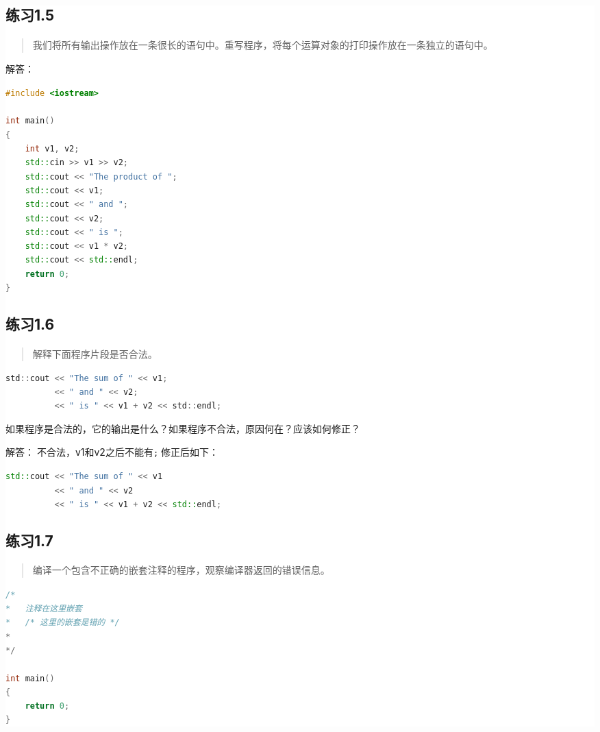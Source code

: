 ## 练习1.5

> 我们将所有输出操作放在一条很长的语句中。重写程序，将每个运算对象的打印操作放在一条独立的语句中。

解答：
``` c++
#include <iostream>

int main()
{
    int v1, v2;
    std::cin >> v1 >> v2;
    std::cout << "The product of ";
    std::cout << v1;
    std::cout << " and ";
    std::cout << v2;
    std::cout << " is ";
    std::cout << v1 * v2;
    std::cout << std::endl;
    return 0;
}
```

## 练习1.6

> 解释下面程序片段是否合法。
```powershell
std::cout << "The sum of " << v1;
		  << " and " << v2;
		  << " is " << v1 + v2 << std::endl;
```
如果程序是合法的，它的输出是什么？如果程序不合法，原因何在？应该如何修正？

解答：
不合法，v1和v2之后不能有`;`
修正后如下：
```c++
std::cout << "The sum of " << v1
		  << " and " << v2
		  << " is " << v1 + v2 << std::endl;
```

## 练习1.7

> 编译一个包含不正确的嵌套注释的程序，观察编译器返回的错误信息。

```c++
/*
*   注释在这里嵌套
*	/* 这里的嵌套是错的 */
*
*/

int main()
{
	return 0;
}
```

